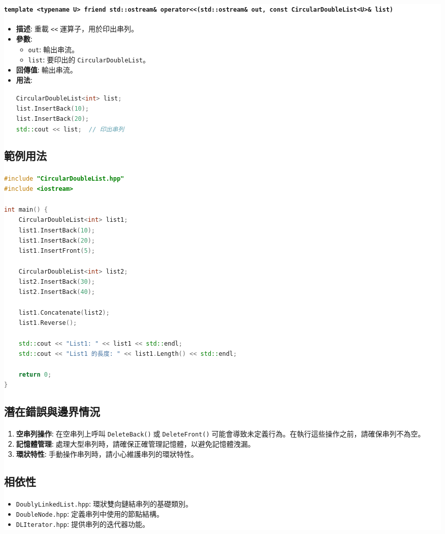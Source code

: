 #### `template <typename U> friend std::ostream& operator<<(std::ostream& out, const CircularDoubleList<U>& list)`
- **描述**: 重載 `<<` 運算子，用於印出串列。
- **參數**:
  - `out`: 輸出串流。
  - `list`: 要印出的 `CircularDoubleList`。
- **回傳值**: 輸出串流。
- **用法**:
  ```cpp
  CircularDoubleList<int> list;
  list.InsertBack(10);
  list.InsertBack(20);
  std::cout << list;  // 印出串列
  ```

## 範例用法

```cpp
#include "CircularDoubleList.hpp"
#include <iostream>

int main() {
    CircularDoubleList<int> list1;
    list1.InsertBack(10);
    list1.InsertBack(20);
    list1.InsertFront(5);

    CircularDoubleList<int> list2;
    list2.InsertBack(30);
    list2.InsertBack(40);

    list1.Concatenate(list2);
    list1.Reverse();

    std::cout << "List1: " << list1 << std::endl;
    std::cout << "List1 的長度: " << list1.Length() << std::endl;

    return 0;
}
```

## 潛在錯誤與邊界情況

1. **空串列操作**: 在空串列上呼叫 `DeleteBack()` 或 `DeleteFront()` 可能會導致未定義行為。在執行這些操作之前，請確保串列不為空。
2. **記憶體管理**: 處理大型串列時，請確保正確管理記憶體，以避免記憶體洩漏。
3. **環狀特性**: 手動操作串列時，請小心維護串列的環狀特性。

## 相依性

- `DoublyLinkedList.hpp`: 環狀雙向鏈結串列的基礎類別。
- `DoubleNode.hpp`: 定義串列中使用的節點結構。
- `DLIterator.hpp`: 提供串列的迭代器功能。
